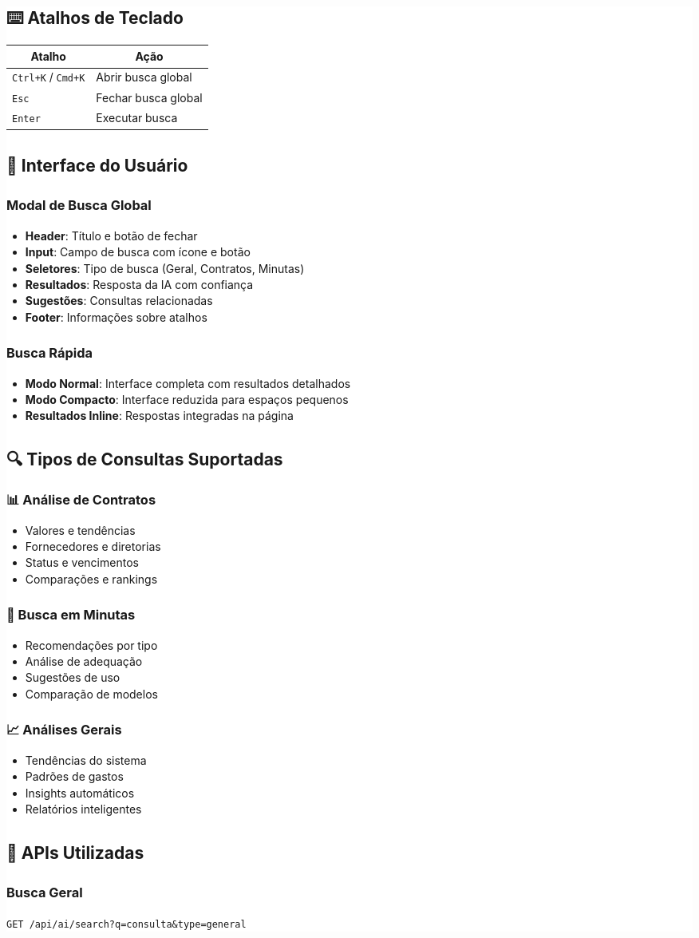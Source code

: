 ## ⌨️ Atalhos de Teclado

| Atalho | Ação |
|--------|------|
| `Ctrl+K` / `Cmd+K` | Abrir busca global |
| `Esc` | Fechar busca global |
| `Enter` | Executar busca |

## 🎨 Interface do Usuário

### Modal de Busca Global
- **Header**: Título e botão de fechar
- **Input**: Campo de busca com ícone e botão
- **Seletores**: Tipo de busca (Geral, Contratos, Minutas)
- **Resultados**: Resposta da IA com confiança
- **Sugestões**: Consultas relacionadas
- **Footer**: Informações sobre atalhos

### Busca Rápida
- **Modo Normal**: Interface completa com resultados detalhados
- **Modo Compacto**: Interface reduzida para espaços pequenos
- **Resultados Inline**: Respostas integradas na página

## 🔍 Tipos de Consultas Suportadas

### 📊 Análise de Contratos
- Valores e tendências
- Fornecedores e diretorias
- Status e vencimentos
- Comparações e rankings

### 📄 Busca em Minutas
- Recomendações por tipo
- Análise de adequação
- Sugestões de uso
- Comparação de modelos

### 📈 Análises Gerais
- Tendências do sistema
- Padrões de gastos
- Insights automáticos
- Relatórios inteligentes

## 🚀 APIs Utilizadas

### Busca Geral
```
GET /api/ai/search?q=consulta&type=general
```
